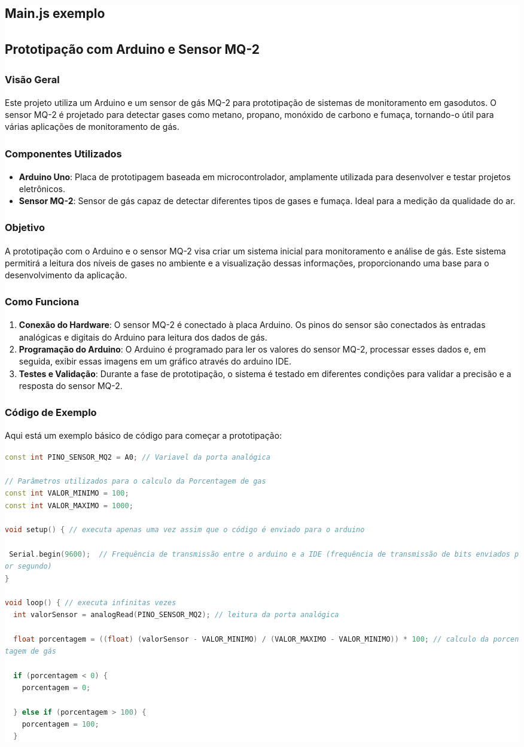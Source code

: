 ## Main.js exemplo



## Prototipação com Arduino e Sensor MQ-2

### Visão Geral

Este projeto utiliza um Arduino e um sensor de gás MQ-2 para prototipação de sistemas de monitoramento em gasodutos. O sensor MQ-2 é projetado para detectar gases como metano, propano, monóxido de carbono e fumaça, tornando-o útil para várias aplicações de monitoramento de gás.

### Componentes Utilizados

- **Arduino Uno**: Placa de prototipagem baseada em microcontrolador, amplamente utilizada para desenvolver e testar projetos eletrônicos.
- **Sensor MQ-2**: Sensor de gás capaz de detectar diferentes tipos de gases e fumaça. Ideal para a medição da qualidade do ar.

### Objetivo

A prototipação com o Arduino e o sensor MQ-2 visa criar um sistema inicial para monitoramento e análise de gás. Este sistema permitirá a leitura dos níveis de gases no ambiente e a visualização dessas informações, proporcionando uma base para o desenvolvimento da aplicação.

### Como Funciona

1. **Conexão do Hardware**: O sensor MQ-2 é conectado à placa Arduino. Os pinos do sensor são conectados às entradas analógicas e digitais do Arduino para leitura dos dados de gás.
2. **Programação do Arduino**: O Arduino é programado para ler os valores do sensor MQ-2, processar esses dados e, em seguida, exibir essas imagens em um gráfico através do arduino IDE.
3. **Testes e Validação**: Durante a fase de prototipação, o sistema é testado em diferentes condições para validar a precisão e a resposta do sensor MQ-2.

### Código de Exemplo

Aqui está um exemplo básico de código para começar a prototipação:

```cpp
const int PINO_SENSOR_MQ2 = A0; // Variavel da porta analógica

// Parâmetros utilizados para o calculo da Porcentagem de gas 
const int VALOR_MINIMO = 100; 
const int VALOR_MAXIMO = 1000;

void setup() { // executa apenas uma vez assim que o código é enviado para o arduino
   
 Serial.begin(9600);  // Frequência de transmissão entre o arduino e a IDE (frequência de transmissão de bits enviados por segundo)
}

void loop() { // executa infinitas vezes 
  int valorSensor = analogRead(PINO_SENSOR_MQ2); // leitura da porta analógica

  float porcentagem = ((float) (valorSensor - VALOR_MINIMO) / (VALOR_MAXIMO - VALOR_MINIMO)) * 100; // calculo da porcentagem de gás
  
  if (porcentagem < 0) {
    porcentagem = 0; 

  } else if (porcentagem > 100) {
    porcentagem = 100;
  }

```